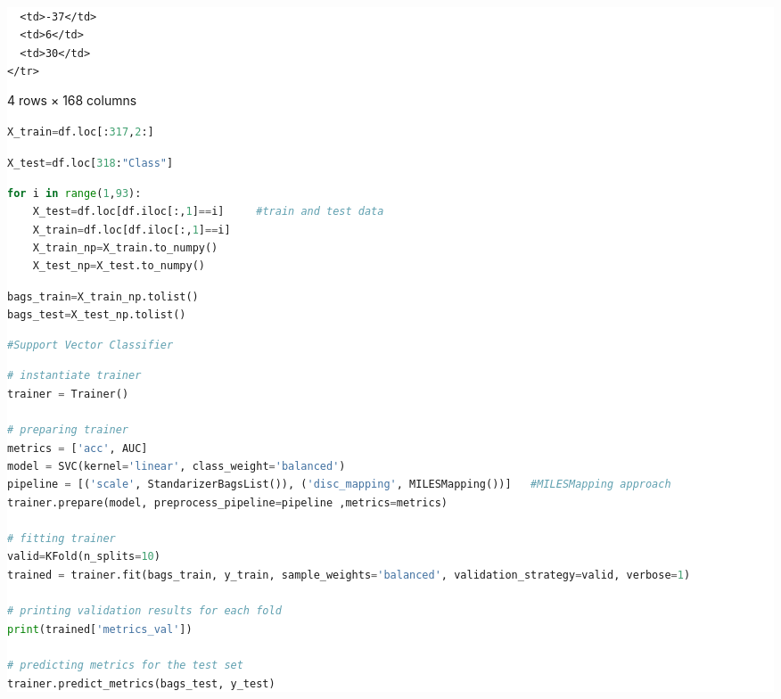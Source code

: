       <td>-37</td>
      <td>6</td>
      <td>30</td>
    </tr>
  </tbody>
</table>
<p>4 rows × 168 columns</p>
</div>




```python
X_train=df.loc[:317,2:]
```


```python
X_test=df.loc[318:"Class"]
```


```python
for i in range(1,93):
    X_test=df.loc[df.iloc[:,1]==i]     #train and test data
    X_train=df.loc[df.iloc[:,1]==i]
    X_train_np=X_train.to_numpy()
    X_test_np=X_test.to_numpy()
```


```python
bags_train=X_train_np.tolist()
bags_test=X_test_np.tolist()
```


```python
#Support Vector Classifier
```


```python
# instantiate trainer
trainer = Trainer()

# preparing trainer
metrics = ['acc', AUC]
model = SVC(kernel='linear', class_weight='balanced')
pipeline = [('scale', StandarizerBagsList()), ('disc_mapping', MILESMapping())]   #MILESMapping approach
trainer.prepare(model, preprocess_pipeline=pipeline ,metrics=metrics)

# fitting trainer
valid=KFold(n_splits=10)
trained = trainer.fit(bags_train, y_train, sample_weights='balanced', validation_strategy=valid, verbose=1)

# printing validation results for each fold
print(trained['metrics_val'])

# predicting metrics for the test set
trainer.predict_metrics(bags_test, y_test)
```
